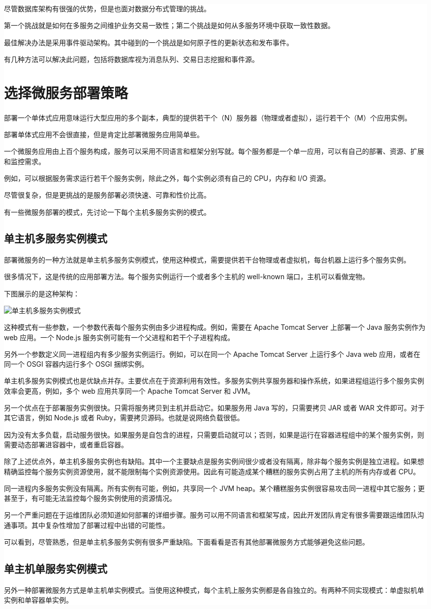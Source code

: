 尽管数据库架构有很强的优势，但是也面对数据分布式管理的挑战。

第一个挑战就是如何在多服务之间维护业务交易一致性；第二个挑战是如何从多服务环境中获取一致性数据。

最佳解决办法是采用事件驱动架构。其中碰到的一个挑战是如何原子性的更新状态和发布事件。

有几种方法可以解决此问题，包括将数据库视为消息队列、交易日志挖掘和事件源。

# 选择微服务部署策略

部署一个单体式应用意味运行大型应用的多个副本，典型的提供若干个（N）服务器（物理或者虚拟），运行若干个（M）个应用实例。

部署单体式应用不会很直接，但是肯定比部署微服务应用简单些。

一个微服务应用由上百个服务构成，服务可以采用不同语言和框架分别写就。每个服务都是一个单一应用，可以有自己的部署、资源、扩展和监控需求。

例如，可以根据服务需求运行若干个服务实例，除此之外，每个实例必须有自己的 CPU，内存和 I/O 资源。

尽管很复杂，但是更挑战的是服务部署必须快速、可靠和性价比高。

有一些微服务部署的模式，先讨论一下每个主机多服务实例的模式。

## 单主机多服务实例模式

部署微服务的一种方法就是单主机多服务实例模式，使用这种模式，需要提供若干台物理或者虚拟机，每台机器上运行多个服务实例。

很多情况下，这是传统的应用部署方法。每个服务实例运行一个或者多个主机的 well-known 端口，主机可以看做宠物。

下图展示的是这种架构：

![单主机多服务实例模式](https://github.com/doocs/advanced-java/raw/main/docs/micro-services/images/deployment-strategy-1.png)

这种模式有一些参数，一个参数代表每个服务实例由多少进程构成。例如，需要在 Apache Tomcat Server 上部署一个 Java 服务实例作为 web 应用。一个 Node.js 服务实例可能有一个父进程和若干个子进程构成。

另外一个参数定义同一进程组内有多少服务实例运行。例如，可以在同一个 Apache Tomcat Server 上运行多个 Java web 应用，或者在同一个 OSGI 容器内运行多个 OSGI 捆绑实例。

单主机多服务实例模式也是优缺点并存。主要优点在于资源利用有效性。多服务实例共享服务器和操作系统，如果进程组运行多个服务实例效率会更高，例如，多个 web 应用共享同一个 Apache Tomcat Server 和 JVM。

另一个优点在于部署服务实例很快。只需将服务拷贝到主机并启动它。如果服务用 Java 写的，只需要拷贝 JAR 或者 WAR 文件即可。对于其它语言，例如 Node.js 或者 Ruby，需要拷贝源码。也就是说网络负载很低。

因为没有太多负载，启动服务很快。如果服务是自包含的进程，只需要启动就可以；否则，如果是运行在容器进程组中的某个服务实例，则需要动态部署进容器中，或者重启容器。

除了上述优点外，单主机多服务实例也有缺陷。其中一个主要缺点是服务实例间很少或者没有隔离，除非每个服务实例是独立进程。如果想精确监控每个服务实例资源使用，就不能限制每个实例资源使用。因此有可能造成某个糟糕的服务实例占用了主机的所有内存或者 CPU。

同一进程内多服务实例没有隔离。所有实例有可能，例如，共享同一个 JVM heap。某个糟糕服务实例很容易攻击同一进程中其它服务；更甚至于，有可能无法监控每个服务实例使用的资源情况。

另一个严重问题在于运维团队必须知道如何部署的详细步骤。服务可以用不同语言和框架写成，因此开发团队肯定有很多需要跟运维团队沟通事项。其中复杂性增加了部署过程中出错的可能性。

可以看到，尽管熟悉，但是单主机多服务实例有很多严重缺陷。下面看看是否有其他部署微服务方式能够避免这些问题。

## 单主机单服务实例模式

另外一种部署微服务方式是单主机单实例模式。当使用这种模式，每个主机上服务实例都是各自独立的。有两种不同实现模式：单虚拟机单实例和单容器单实例。
